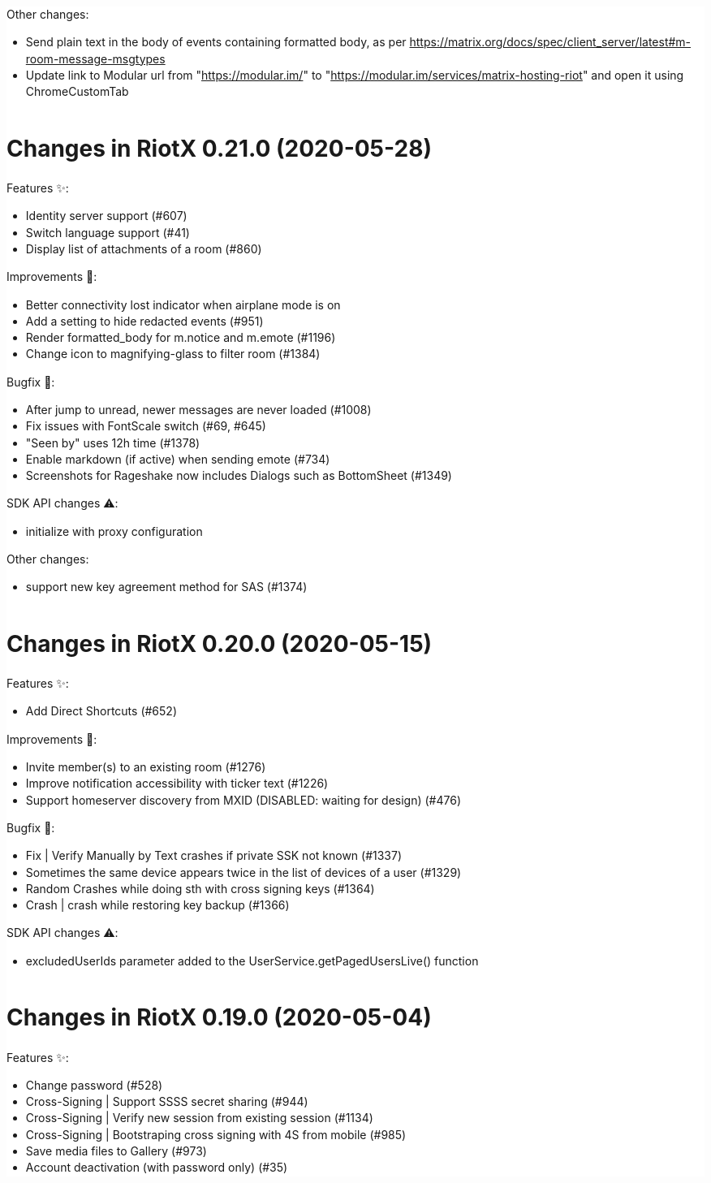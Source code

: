 Other changes:
 - Send plain text in the body of events containing formatted body, as per https://matrix.org/docs/spec/client_server/latest#m-room-message-msgtypes
 - Update link to Modular url from "https://modular.im/" to "https://modular.im/services/matrix-hosting-riot" and open it using ChromeCustomTab

Changes in RiotX 0.21.0 (2020-05-28)
===================================================

Features ✨:
 - Identity server support (#607)
 - Switch language support (#41)
 - Display list of attachments of a room (#860)

Improvements 🙌:
 - Better connectivity lost indicator when airplane mode is on
 - Add a setting to hide redacted events (#951)
 - Render formatted_body for m.notice and m.emote (#1196)
 - Change icon to magnifying-glass to filter room (#1384)

Bugfix 🐛:
 - After jump to unread, newer messages are never loaded (#1008)
 - Fix issues with FontScale switch (#69, #645)
 - "Seen by" uses 12h time (#1378)
 - Enable markdown (if active) when sending emote (#734)
 - Screenshots for Rageshake now includes Dialogs such as BottomSheet (#1349)

SDK API changes ⚠️:
 - initialize with proxy configuration

Other changes:
 - support new key agreement method for SAS (#1374)

Changes in RiotX 0.20.0 (2020-05-15)
===================================================

Features ✨:
 - Add Direct Shortcuts (#652)

Improvements 🙌:
 - Invite member(s) to an existing room (#1276)
 - Improve notification accessibility with ticker text (#1226)
 - Support homeserver discovery from MXID (DISABLED: waiting for design) (#476)

Bugfix 🐛:
 - Fix | Verify Manually by Text crashes if private SSK not known (#1337)
 - Sometimes the same device appears twice in the list of devices of a user (#1329)
 - Random Crashes while doing sth with cross signing keys (#1364)
 - Crash | crash while restoring key backup (#1366)

SDK API changes ⚠️:
 - excludedUserIds parameter added to the UserService.getPagedUsersLive() function

Changes in RiotX 0.19.0 (2020-05-04)
===================================================

Features ✨:
 - Change password (#528)
 - Cross-Signing | Support SSSS secret sharing (#944)
 - Cross-Signing | Verify new session from existing session (#1134)
 - Cross-Signing | Bootstraping cross signing with 4S from mobile (#985)
 - Save media files to Gallery (#973)
 - Account deactivation (with password only) (#35)
